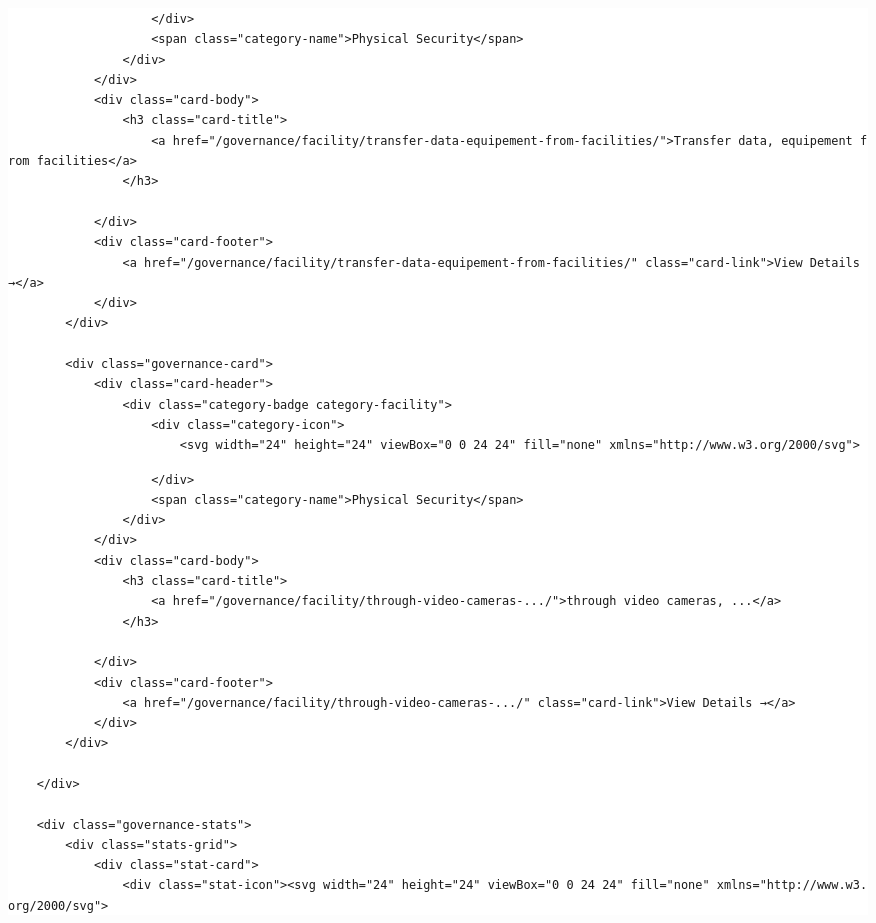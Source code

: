                         </div>
                        <span class="category-name">Physical Security</span>
                    </div>
                </div>
                <div class="card-body">
                    <h3 class="card-title">
                        <a href="/governance/facility/transfer-data-equipement-from-facilities/">Transfer data, equipement from facilities</a>
                    </h3>
                    
                </div>
                <div class="card-footer">
                    <a href="/governance/facility/transfer-data-equipement-from-facilities/" class="card-link">View Details →</a>
                </div>
            </div>
            
            <div class="governance-card">
                <div class="card-header">
                    <div class="category-badge category-facility">
                        <div class="category-icon">
                            <svg width="24" height="24" viewBox="0 0 24 24" fill="none" xmlns="http://www.w3.org/2000/svg">
  <rect x="3" y="6" width="12" height="14" rx="1" stroke="currentColor" stroke-width="2" fill="none"/>
  <path d="M3 6l6-4 6 4" stroke="currentColor" stroke-width="2" fill="none"/>
  <rect x="6" y="10" width="2" height="3" stroke="currentColor" stroke-width="1.5" fill="none"/>
  <rect x="10" y="10" width="2" height="3" stroke="currentColor" stroke-width="1.5" fill="none"/>
  <rect x="6" y="15" width="2" height="3" stroke="currentColor" stroke-width="1.5" fill="none"/>
  <rect x="10" y="15" width="2" height="5" stroke="currentColor" stroke-width="1.5" fill="none"/>
  <circle cx="19" cy="12" r="4" stroke="currentColor" stroke-width="2" fill="none"/>
  <rect x="17" y="13" width="4" height="3" rx="0.5" stroke="currentColor" stroke-width="1.5" fill="none"/>
  <circle cx="19" cy="11" r="0.5" fill="currentColor"/>
</svg>

                        </div>
                        <span class="category-name">Physical Security</span>
                    </div>
                </div>
                <div class="card-body">
                    <h3 class="card-title">
                        <a href="/governance/facility/through-video-cameras-.../">through video cameras, ...</a>
                    </h3>
                    
                </div>
                <div class="card-footer">
                    <a href="/governance/facility/through-video-cameras-.../" class="card-link">View Details →</a>
                </div>
            </div>
            
        </div>

        <div class="governance-stats">
            <div class="stats-grid">
                <div class="stat-card">
                    <div class="stat-icon"><svg width="24" height="24" viewBox="0 0 24 24" fill="none" xmlns="http://www.w3.org/2000/svg">
  <rect x="3" y="6" width="12" height="14" rx="1" stroke="currentColor" stroke-width="2" fill="none"/>
  <path d="M3 6l6-4 6 4" stroke="currentColor" stroke-width="2" fill="none"/>
  <rect x="6" y="10" width="2" height="3" stroke="currentColor" stroke-width="1.5" fill="none"/>
  <rect x="10" y="10" width="2" height="3" stroke="currentColor" stroke-width="1.5" fill="none"/>
  <rect x="6" y="15" width="2" height="3" stroke="currentColor" stroke-width="1.5" fill="none"/>
  <rect x="10" y="15" width="2" height="5" stroke="currentColor" stroke-width="1.5" fill="none"/>
  <circle cx="19" cy="12" r="4" stroke="currentColor" stroke-width="2" fill="none"/>